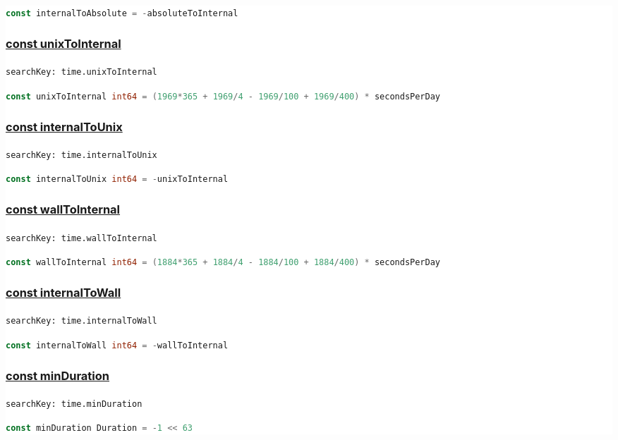 ```Go
const internalToAbsolute = -absoluteToInternal
```

### <a id="unixToInternal" href="#unixToInternal">const unixToInternal</a>

```
searchKey: time.unixToInternal
```

```Go
const unixToInternal int64 = (1969*365 + 1969/4 - 1969/100 + 1969/400) * secondsPerDay
```

### <a id="internalToUnix" href="#internalToUnix">const internalToUnix</a>

```
searchKey: time.internalToUnix
```

```Go
const internalToUnix int64 = -unixToInternal
```

### <a id="wallToInternal" href="#wallToInternal">const wallToInternal</a>

```
searchKey: time.wallToInternal
```

```Go
const wallToInternal int64 = (1884*365 + 1884/4 - 1884/100 + 1884/400) * secondsPerDay
```

### <a id="internalToWall" href="#internalToWall">const internalToWall</a>

```
searchKey: time.internalToWall
```

```Go
const internalToWall int64 = -wallToInternal
```

### <a id="minDuration" href="#minDuration">const minDuration</a>

```
searchKey: time.minDuration
```

```Go
const minDuration Duration = -1 << 63
```
